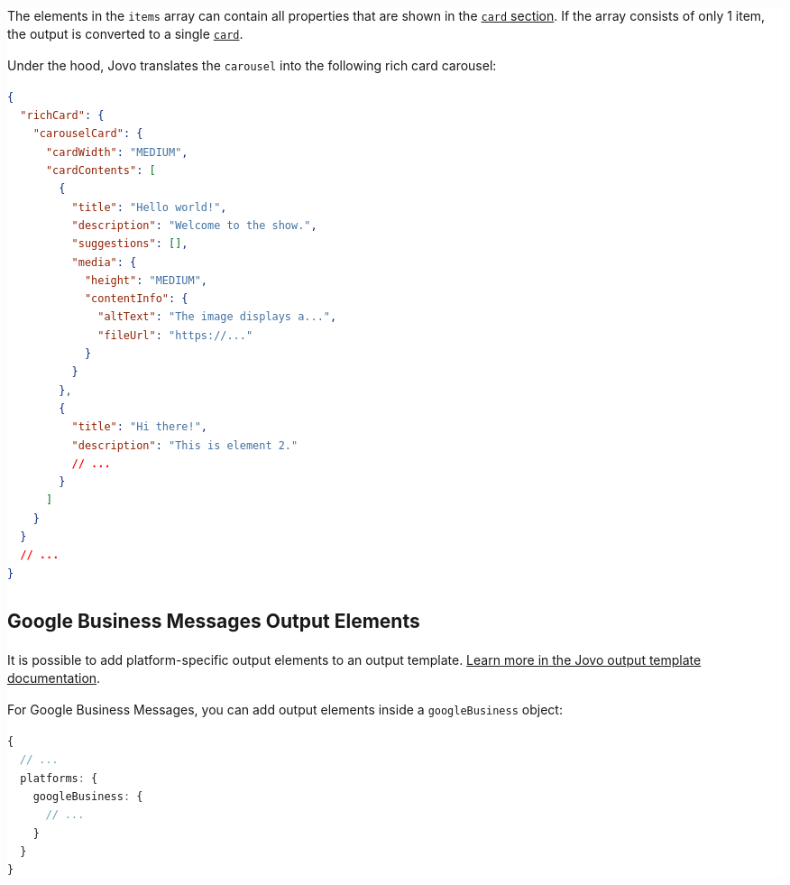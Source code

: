 The elements in the `items` array can contain all properties that are shown in the [`card` section](#card). If the array consists of only 1 item, the output is converted to a single [`card`](#card).

Under the hood, Jovo translates the `carousel` into the following rich card carousel:

```json
{
  "richCard": {
    "carouselCard": {
      "cardWidth": "MEDIUM",
      "cardContents": [
        {
          "title": "Hello world!",
          "description": "Welcome to the show.",
          "suggestions": [],
          "media": {
            "height": "MEDIUM",
            "contentInfo": {
              "altText": "The image displays a...",
              "fileUrl": "https://..."
            }
          }
        },
        {
          "title": "Hi there!",
          "description": "This is element 2."
          // ...
        }
      ]
    }
  }
  // ...
}
```

## Google Business Messages Output Elements

It is possible to add platform-specific output elements to an output template. [Learn more in the Jovo output template documentation](https://www.jovo.tech/docs/output-templates#platform-specific-output-elements).

For Google Business Messages, you can add output elements inside a `googleBusiness` object:

```typescript
{
  // ...
  platforms: {
    googleBusiness: {
      // ...
    }
  }
}
```
